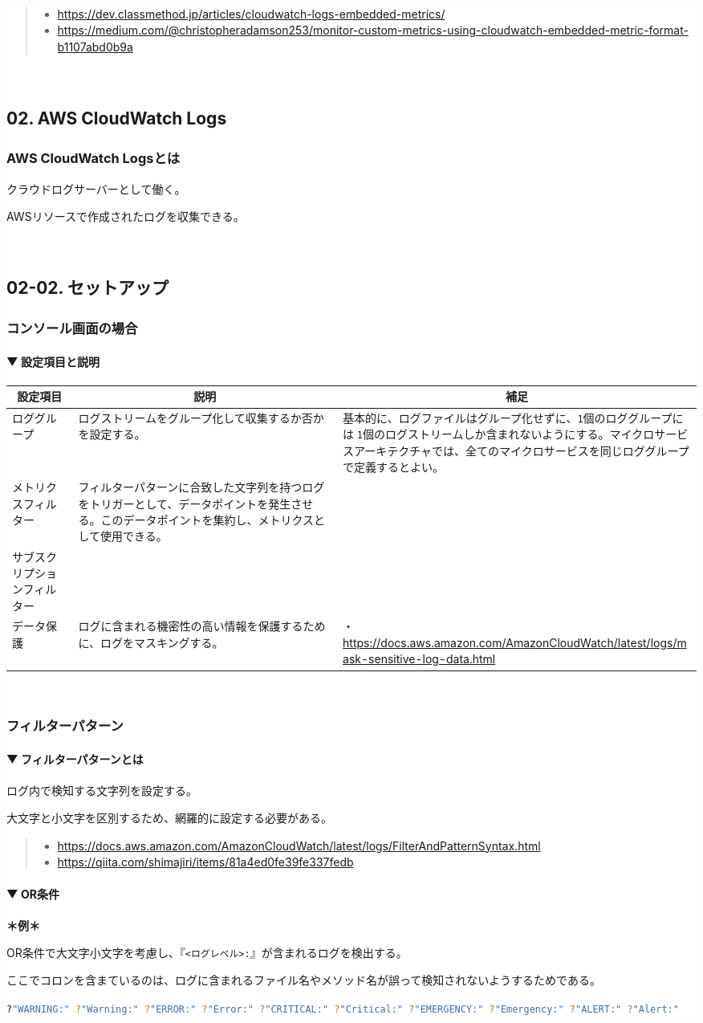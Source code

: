 > - https://dev.classmethod.jp/articles/cloudwatch-logs-embedded-metrics/
> - https://medium.com/@christopheradamson253/monitor-custom-metrics-using-cloudwatch-embedded-metric-format-b1107abd0b9a

<br>

## 02. AWS CloudWatch Logs

### AWS CloudWatch Logsとは

クラウドログサーバーとして働く。

AWSリソースで作成されたログを収集できる。

<br>

## 02-02. セットアップ

### コンソール画面の場合

#### ▼ 設定項目と説明

| 設定項目                     | 説明                                                                                                                                               | 補足                                                                                                                                                                                                            |
| ---------------------------- | -------------------------------------------------------------------------------------------------------------------------------------------------- | --------------------------------------------------------------------------------------------------------------------------------------------------------------------------------------------------------------- |
| ロググループ                 | ログストリームをグループ化して収集するか否かを設定する。                                                                                           | 基本的に、ログファイルはグループ化せずに、`1`個のロググループには `1`個のログストリームしか含まれないようにする。マイクロサービスアーキテクチャでは、全てのマイクロサービスを同じロググループで定義するとよい。 |
| メトリクスフィルター         | フィルターパターンに合致した文字列を持つログをトリガーとして、データポイントを発生させる。このデータポイントを集約し、メトリクスとして使用できる。 |                                                                                                                                                                                                                 |
| サブスクリプションフィルター |                                                                                                                                                    |                                                                                                                                                                                                                 |
| データ保護                   | ログに含まれる機密性の高い情報を保護するために、ログをマスキングする。                                                                             | ・https://docs.aws.amazon.com/AmazonCloudWatch/latest/logs/mask-sensitive-log-data.html                                                                                                                         |

<br>

### フィルターパターン

#### ▼ フィルターパターンとは

ログ内で検知する文字列を設定する。

大文字と小文字を区別するため、網羅的に設定する必要がある。

> - https://docs.aws.amazon.com/AmazonCloudWatch/latest/logs/FilterAndPatternSyntax.html
> - https://qiita.com/shimajiri/items/81a4ed0fe39fe337fedb

#### ▼ OR条件

**＊例＊**

OR条件で大文字小文字を考慮し、『`<ログレベル>:`』が含まれるログを検出する。

ここでコロンを含まているのは、ログに含まれるファイル名やメソッド名が誤って検知されないようするためである。

```bash
?"WARNING:" ?"Warning:" ?"ERROR:" ?"Error:" ?"CRITICAL:" ?"Critical:" ?"EMERGENCY:" ?"Emergency:" ?"ALERT:" ?"Alert:"
```
